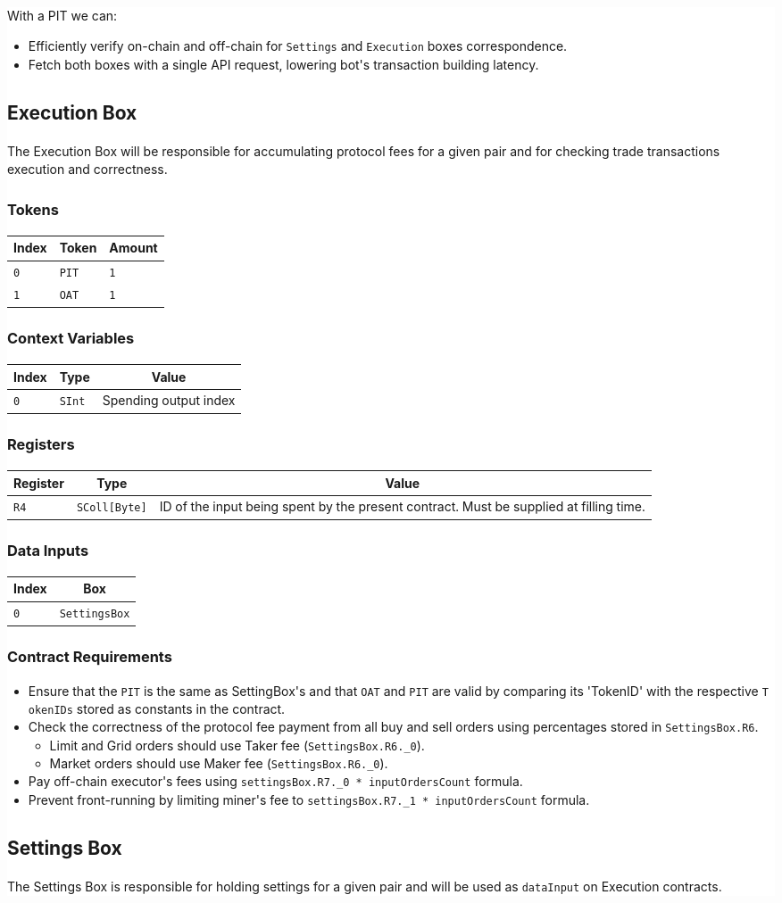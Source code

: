 With a PIT we can:
- Efficiently verify on-chain and off-chain for `Settings` and `Execution` boxes correspondence.
- Fetch both boxes with a single API request, lowering bot's transaction building latency.

## Execution Box

The Execution Box will be responsible for accumulating protocol fees for a given pair and for checking trade transactions execution and correctness.

### Tokens

| Index | Token | Amount |
| ----- | ----- | ------ |
| `0`   | `PIT` | `1`    |
| `1`   | `OAT` | `1`    |

### Context Variables

| Index | Type   | Value                 |
| ----- | ------ | --------------------- |
| `0`   | `SInt` | Spending output index |

### Registers

| Register | Type           | Value                                                                                  |
| -------- | -------------- | -------------------------------------------------------------------------------------- |
| `R4`     | `SColl[Byte]`  | ID of the input being spent by the present contract. Must be supplied at filling time. |

### Data Inputs

| Index | Box           |
| ----- | ------------- |
| `0`   | `SettingsBox` |

### Contract Requirements
- Ensure that the `PIT` is the same as SettingBox's and that `OAT` and `PIT` are valid by comparing its 'TokenID' with the respective `TokenIDs` stored as constants in the contract.
- Check the correctness of the protocol fee payment from all buy and sell orders using percentages stored in `SettingsBox.R6`.
  - Limit and Grid orders should use Taker fee (`SettingsBox.R6._0`).
  - Market orders should use Maker fee (`SettingsBox.R6._0`).
- Pay off-chain executor's fees using `settingsBox.R7._0 * inputOrdersCount` formula.
- Prevent front-running by limiting miner's fee to `settingsBox.R7._1 * inputOrdersCount` formula.


## Settings Box

The Settings Box is responsible for holding settings for a given pair and will be used as `dataInput` on Execution contracts.
